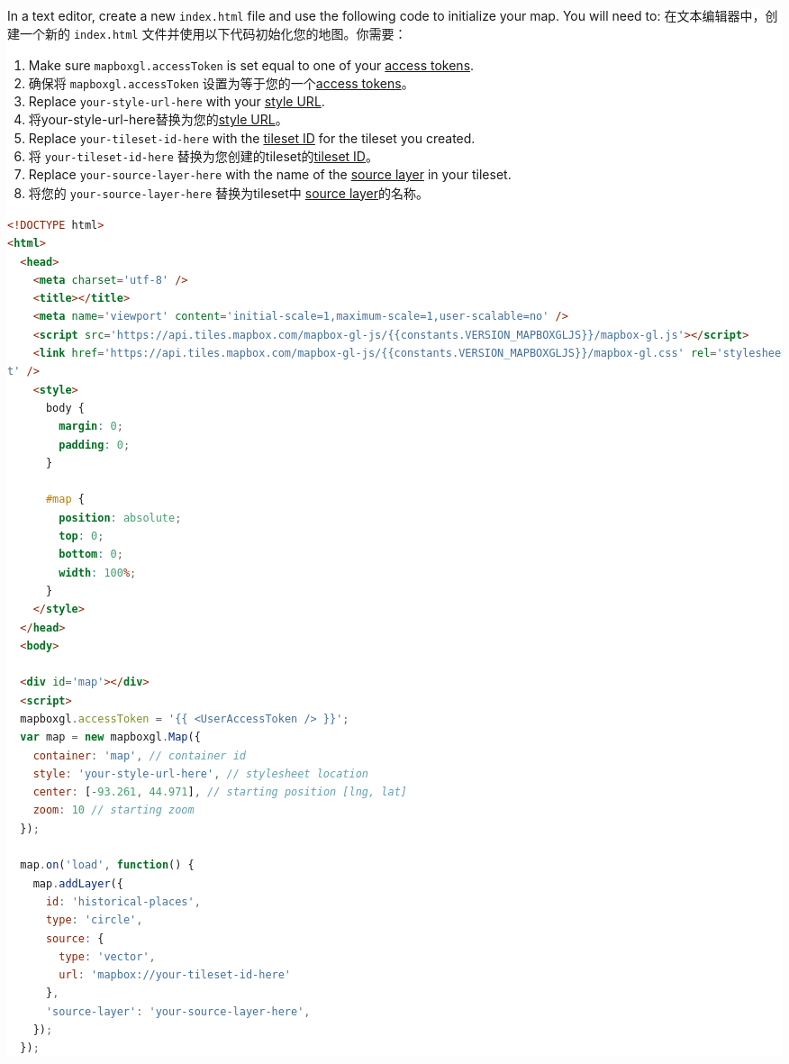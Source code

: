 In a text editor, create a new `index.html` file and use the following code to initialize your map. You will need to:
在文本编辑器中，创建一个新的 `index.html` 文件并使用以下代码初始化您的地图。你需要：

1. Make sure `mapboxgl.accessToken` is set equal to one of your [access tokens](/help/glossary/access-token/).
1. 确保将 `mapboxgl.accessToken` 设置为等于您的一个[access tokens](/help/glossary/access-token/)。
1. Replace `your-style-url-here` with your [style URL](/help/glossary/style-url/).
1. 将your-style-url-here替换为您的[style URL](/help/glossary/style-url/)。
1. Replace `your-tileset-id-here` with the [tileset ID](/help/glossary/tileset-id) for the tileset you created.
1. 将 `your-tileset-id-here` 替换为您创建的tileset的[tileset ID](/help/glossary/tileset-id)。
1. Replace `your-source-layer-here` with the name of the [source layer](/help/glossary/source-layer/) in your tileset.
1. 将您的 `your-source-layer-here` 替换为tileset中 [source layer](/help/glossary/source-layer/)的名称。

```html
<!DOCTYPE html>
<html>
  <head>
    <meta charset='utf-8' />
    <title></title>
    <meta name='viewport' content='initial-scale=1,maximum-scale=1,user-scalable=no' />
    <script src='https://api.tiles.mapbox.com/mapbox-gl-js/{{constants.VERSION_MAPBOXGLJS}}/mapbox-gl.js'></script>
    <link href='https://api.tiles.mapbox.com/mapbox-gl-js/{{constants.VERSION_MAPBOXGLJS}}/mapbox-gl.css' rel='stylesheet' />
    <style>
      body {
        margin: 0;
        padding: 0;
      }

      #map {
        position: absolute;
        top: 0;
        bottom: 0;
        width: 100%;
      }
    </style>
  </head>
  <body>

  <div id='map'></div>
  <script>
  mapboxgl.accessToken = '{{ <UserAccessToken /> }}';
  var map = new mapboxgl.Map({
    container: 'map', // container id
    style: 'your-style-url-here', // stylesheet location
    center: [-93.261, 44.971], // starting position [lng, lat]
    zoom: 10 // starting zoom
  });

  map.on('load', function() {
    map.addLayer({
      id: 'historical-places',
      type: 'circle',
      source: {
        type: 'vector',
        url: 'mapbox://your-tileset-id-here'
      },
      'source-layer': 'your-source-layer-here',
    });
  });

```